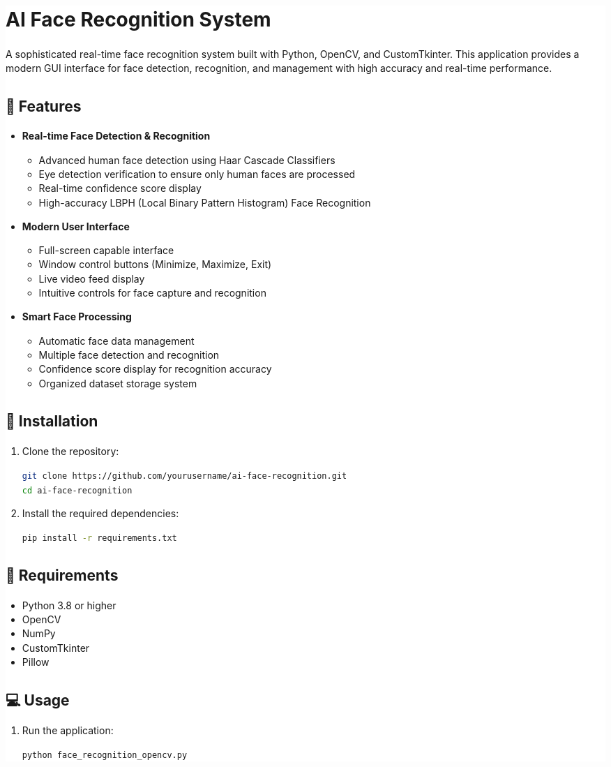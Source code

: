 # AI Face Recognition System

A sophisticated real-time face recognition system built with Python, OpenCV, and CustomTkinter. This application provides a modern GUI interface for face detection, recognition, and management with high accuracy and real-time performance.

## 🌟 Features

- **Real-time Face Detection & Recognition**
  - Advanced human face detection using Haar Cascade Classifiers
  - Eye detection verification to ensure only human faces are processed
  - Real-time confidence score display
  - High-accuracy LBPH (Local Binary Pattern Histogram) Face Recognition

- **Modern User Interface**
  - Full-screen capable interface
  - Window control buttons (Minimize, Maximize, Exit)
  - Live video feed display
  - Intuitive controls for face capture and recognition

- **Smart Face Processing**
  - Automatic face data management
  - Multiple face detection and recognition
  - Confidence score display for recognition accuracy
  - Organized dataset storage system

## 🚀 Installation

1. Clone the repository:
   ```bash
   git clone https://github.com/yourusername/ai-face-recognition.git
   cd ai-face-recognition
   ```

2. Install the required dependencies:
   ```bash
   pip install -r requirements.txt
   ```

## 🔧 Requirements

- Python 3.8 or higher
- OpenCV
- NumPy
- CustomTkinter
- Pillow

## 💻 Usage

1. Run the application:
   ```bash
   python face_recognition_opencv.py
   ```
